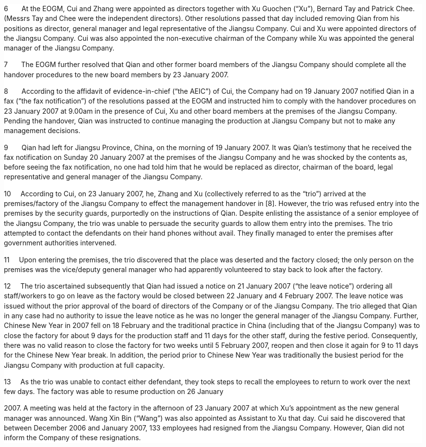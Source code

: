 6       At the EOGM, Cui and Zhang were appointed as directors together with Xu Guochen (“Xu”), Bernard Tay and Patrick Chee. (Messrs Tay and Chee were the independent directors). Other resolutions passed that day included removing Qian from his positions as director, general manager and legal representative of the Jiangsu Company. Cui and Xu were appointed directors of the Jiangsu Company. Cui was also appointed the non-executive chairman of the Company while Xu was appointed the general manager of the Jiangsu Company. 

7       The EOGM further resolved that Qian and other former board members of the Jiangsu Company should complete all the handover procedures to the new board members by 23 January 2007. 

8       According to the affidavit of evidence-in-chief (“the AEIC”) of Cui, the Company had on 19 January 2007 notified Qian in a fax (“the fax notification”) of the resolutions passed at the EOGM and instructed him to comply with the handover procedures on 23 January 2007 at 9.00am in the presence of Cui, Xu and other board members at the premises of the Jiangsu Company. Pending the handover, Qian was instructed to continue managing the production at Jiangsu Company but not to make any management decisions. 

9       Qian had left for Jiangsu Province, China, on the morning of 19 January 2007. It was Qian’s testimony that he received the fax notification on Sunday 20 January 2007 at the premises of the Jiangsu Company and he was shocked by the contents as, before seeing the fax notification, no one had told him that he would be replaced as director, chairman of the board, legal representative and general manager of the Jiangsu Company. 

10     According to Cui, on 23 January 2007, he, Zhang and Xu (collectively referred to as the “trio”) arrived at the premises/factory of the Jiangsu Company to effect the management handover in [8]. However, the trio was refused entry into the premises by the security guards, purportedly on the instructions of Qian. Despite enlisting the assistance of a senior employee of the Jiangsu Company, the trio was unable to persuade the security guards to allow them entry into the premises. The trio attempted to contact the defendants on their hand phones without avail. They finally managed to enter the premises after government authorities intervened. 

11     Upon entering the premises, the trio discovered that the place was deserted and the factory closed; the only person on the premises was the vice/deputy general manager who had apparently volunteered to stay back to look after the factory. 

12     The trio ascertained subsequently that Qian had issued a notice on 21 January 2007 (“the leave notice”) ordering all staff/workers to go on leave as the factory would be closed between 22 January and 4 February 2007. The leave notice was issued without the prior approval of the board of directors of the Company or of the Jiangsu Company. The trio alleged that Qian in any case had no authority to issue the leave notice as he was no longer the general manager of the Jiangsu Company. Further, Chinese New Year in 2007 fell on 18 February and the traditional practice in China (including that of the Jiangsu Company) was to close the factory for about 9 days for the production staff and 11 days for the other staff, during the festive period. Consequently, there was no valid reason to close the factory for two weeks until 5 February 2007, reopen and then close it again for 9 to 11 days for the Chinese New Year break. In addition, the period prior to Chinese New Year was traditionally the busiest period for the Jiangsu Company with production at full capacity. 


13     As the trio was unable to contact either defendant, they took steps to recall the employees to return to work over the next few days. The factory was able to resume production on 26 January 

2007\. A meeting was held at the factory in the afternoon of 23 January 2007 at which Xu’s appointment as the new general manager was announced. Wang Xin Bin (“Wang”) was also appointed as Assistant to Xu that day. Cui said he discovered that between December 2006 and January 2007, 133 employees had resigned from the Jiangsu Company. However, Qian did not inform the Company of these resignations. 
